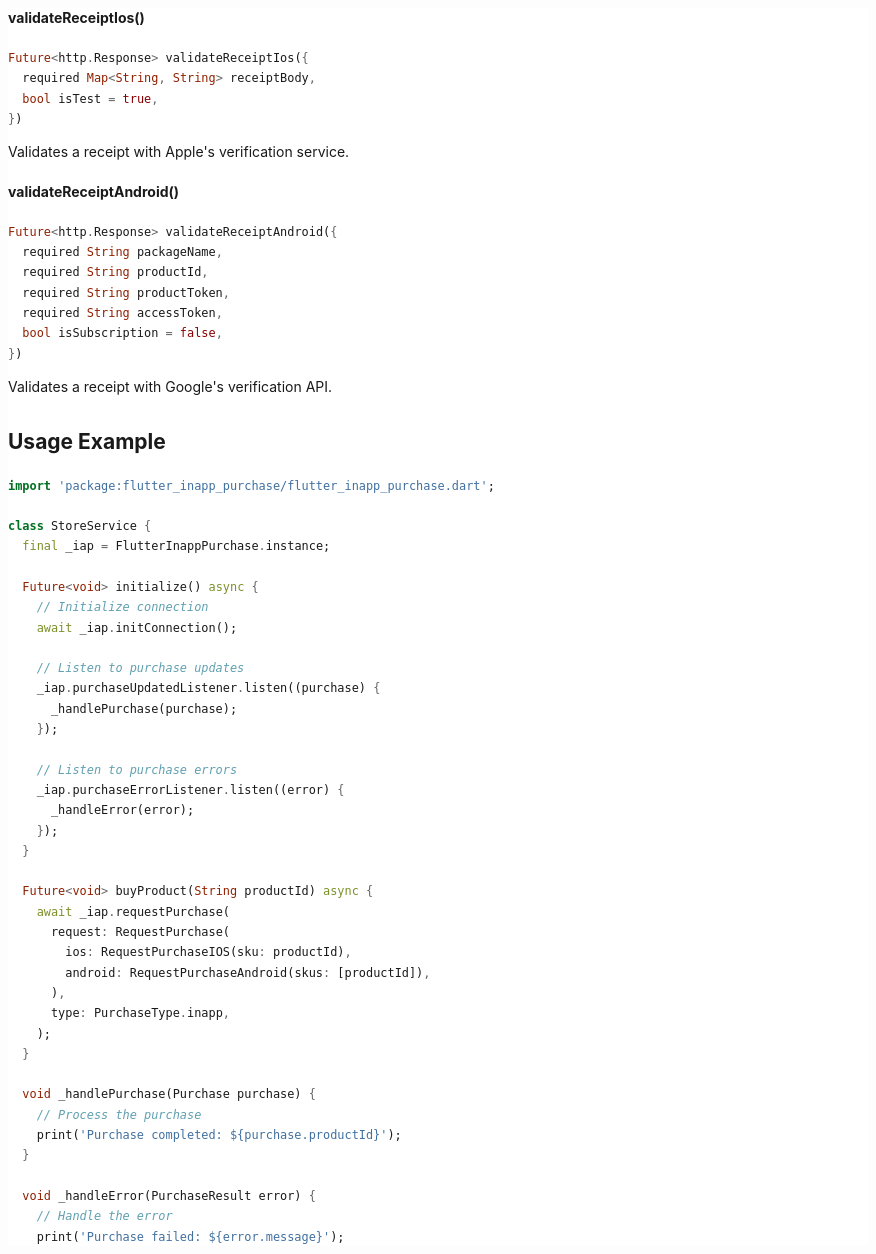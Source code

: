 #### validateReceiptIos()

```dart
Future<http.Response> validateReceiptIos({
  required Map<String, String> receiptBody,
  bool isTest = true,
})
```

Validates a receipt with Apple's verification service.

#### validateReceiptAndroid()

```dart
Future<http.Response> validateReceiptAndroid({
  required String packageName,
  required String productId,
  required String productToken,
  required String accessToken,
  bool isSubscription = false,
})
```

Validates a receipt with Google's verification API.

## Usage Example

```dart
import 'package:flutter_inapp_purchase/flutter_inapp_purchase.dart';

class StoreService {
  final _iap = FlutterInappPurchase.instance;

  Future<void> initialize() async {
    // Initialize connection
    await _iap.initConnection();

    // Listen to purchase updates
    _iap.purchaseUpdatedListener.listen((purchase) {
      _handlePurchase(purchase);
    });

    // Listen to purchase errors
    _iap.purchaseErrorListener.listen((error) {
      _handleError(error);
    });
  }

  Future<void> buyProduct(String productId) async {
    await _iap.requestPurchase(
      request: RequestPurchase(
        ios: RequestPurchaseIOS(sku: productId),
        android: RequestPurchaseAndroid(skus: [productId]),
      ),
      type: PurchaseType.inapp,
    );
  }

  void _handlePurchase(Purchase purchase) {
    // Process the purchase
    print('Purchase completed: ${purchase.productId}');
  }

  void _handleError(PurchaseResult error) {
    // Handle the error
    print('Purchase failed: ${error.message}');
```